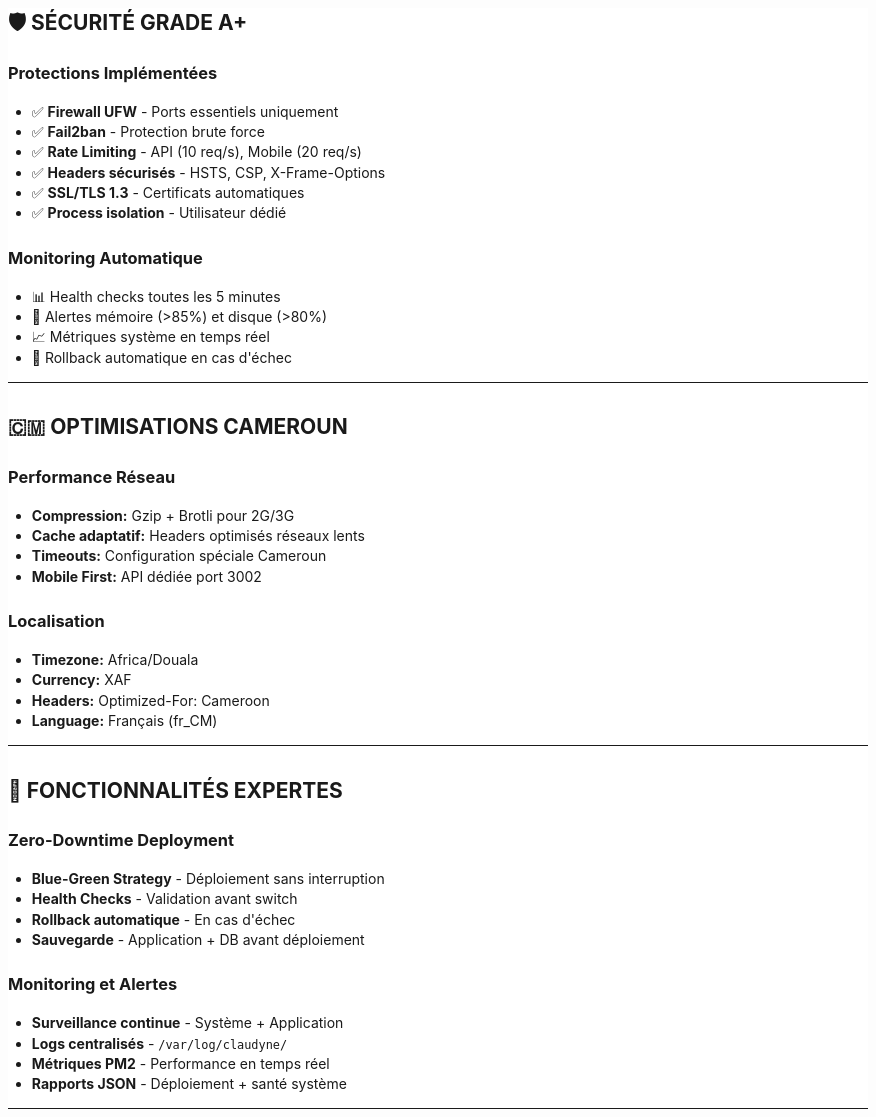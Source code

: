 
## 🛡️ SÉCURITÉ GRADE A+

### Protections Implémentées
- ✅ **Firewall UFW** - Ports essentiels uniquement
- ✅ **Fail2ban** - Protection brute force
- ✅ **Rate Limiting** - API (10 req/s), Mobile (20 req/s)
- ✅ **Headers sécurisés** - HSTS, CSP, X-Frame-Options
- ✅ **SSL/TLS 1.3** - Certificats automatiques
- ✅ **Process isolation** - Utilisateur dédié

### Monitoring Automatique
- 📊 Health checks toutes les 5 minutes
- 🚨 Alertes mémoire (>85%) et disque (>80%)
- 📈 Métriques système en temps réel
- 🔄 Rollback automatique en cas d'échec

---

## 🇨🇲 OPTIMISATIONS CAMEROUN

### Performance Réseau
- **Compression:** Gzip + Brotli pour 2G/3G
- **Cache adaptatif:** Headers optimisés réseaux lents
- **Timeouts:** Configuration spéciale Cameroun
- **Mobile First:** API dédiée port 3002

### Localisation
- **Timezone:** Africa/Douala
- **Currency:** XAF
- **Headers:** Optimized-For: Cameroon
- **Language:** Français (fr_CM)

---

## 🔄 FONCTIONNALITÉS EXPERTES

### Zero-Downtime Deployment
- **Blue-Green Strategy** - Déploiement sans interruption
- **Health Checks** - Validation avant switch
- **Rollback automatique** - En cas d'échec
- **Sauvegarde** - Application + DB avant déploiement

### Monitoring et Alertes
- **Surveillance continue** - Système + Application
- **Logs centralisés** - `/var/log/claudyne/`
- **Métriques PM2** - Performance en temps réel
- **Rapports JSON** - Déploiement + santé système

---